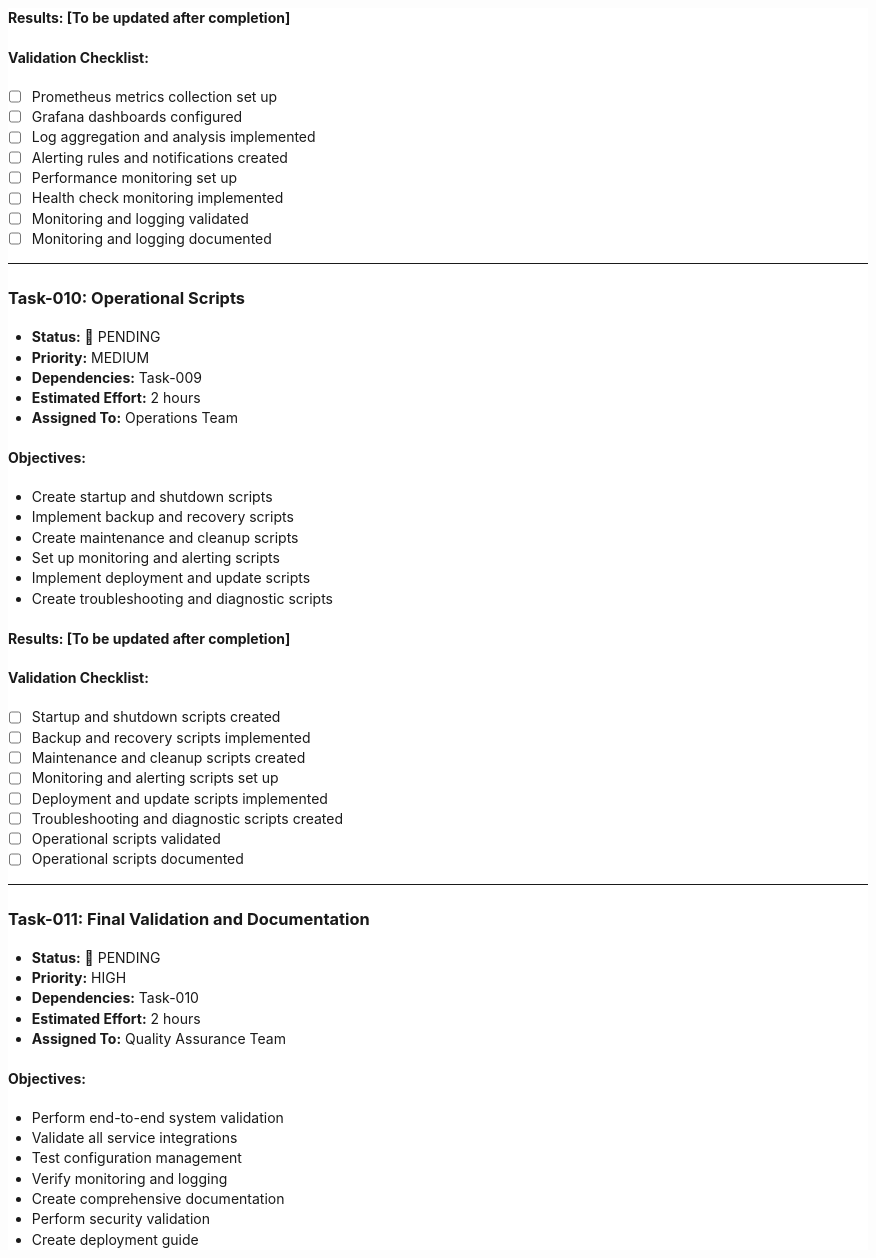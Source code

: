 #### **Results:** [To be updated after completion]

#### **Validation Checklist:**
- [ ] Prometheus metrics collection set up
- [ ] Grafana dashboards configured
- [ ] Log aggregation and analysis implemented
- [ ] Alerting rules and notifications created
- [ ] Performance monitoring set up
- [ ] Health check monitoring implemented
- [ ] Monitoring and logging validated
- [ ] Monitoring and logging documented

---

### **Task-010: Operational Scripts**
- **Status:** 🔄 PENDING
- **Priority:** MEDIUM
- **Dependencies:** Task-009
- **Estimated Effort:** 2 hours
- **Assigned To:** Operations Team

#### **Objectives:**
- Create startup and shutdown scripts
- Implement backup and recovery scripts
- Create maintenance and cleanup scripts
- Set up monitoring and alerting scripts
- Implement deployment and update scripts
- Create troubleshooting and diagnostic scripts

#### **Results:** [To be updated after completion]

#### **Validation Checklist:**
- [ ] Startup and shutdown scripts created
- [ ] Backup and recovery scripts implemented
- [ ] Maintenance and cleanup scripts created
- [ ] Monitoring and alerting scripts set up
- [ ] Deployment and update scripts implemented
- [ ] Troubleshooting and diagnostic scripts created
- [ ] Operational scripts validated
- [ ] Operational scripts documented

---

### **Task-011: Final Validation and Documentation**
- **Status:** 🔄 PENDING
- **Priority:** HIGH
- **Dependencies:** Task-010
- **Estimated Effort:** 2 hours
- **Assigned To:** Quality Assurance Team

#### **Objectives:**
- Perform end-to-end system validation
- Validate all service integrations
- Test configuration management
- Verify monitoring and logging
- Create comprehensive documentation
- Perform security validation
- Create deployment guide
